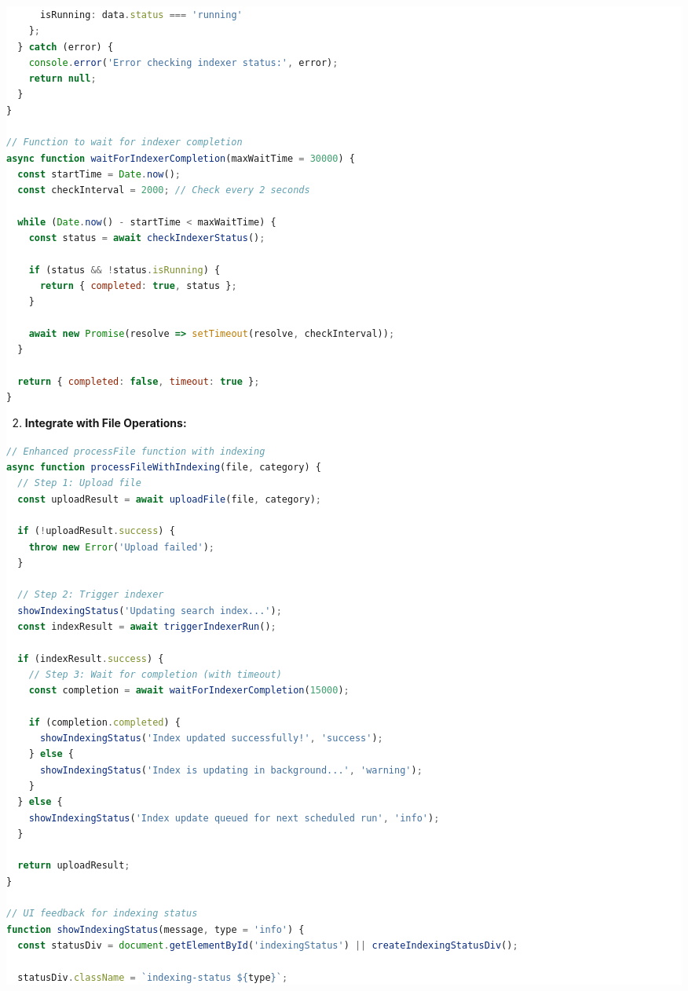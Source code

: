 ```javascript
      isRunning: data.status === 'running'
    };
  } catch (error) {
    console.error('Error checking indexer status:', error);
    return null;
  }
}

// Function to wait for indexer completion
async function waitForIndexerCompletion(maxWaitTime = 30000) {
  const startTime = Date.now();
  const checkInterval = 2000; // Check every 2 seconds
  
  while (Date.now() - startTime < maxWaitTime) {
    const status = await checkIndexerStatus();
    
    if (status && !status.isRunning) {
      return { completed: true, status };
    }
    
    await new Promise(resolve => setTimeout(resolve, checkInterval));
  }
  
  return { completed: false, timeout: true };
}
```

2. **Integrate with File Operations:**

```javascript
// Enhanced processFile function with indexing
async function processFileWithIndexing(file, category) {
  // Step 1: Upload file
  const uploadResult = await uploadFile(file, category);
  
  if (!uploadResult.success) {
    throw new Error('Upload failed');
  }
  
  // Step 2: Trigger indexer
  showIndexingStatus('Updating search index...');
  const indexResult = await triggerIndexerRun();
  
  if (indexResult.success) {
    // Step 3: Wait for completion (with timeout)
    const completion = await waitForIndexerCompletion(15000);
    
    if (completion.completed) {
      showIndexingStatus('Index updated successfully!', 'success');
    } else {
      showIndexingStatus('Index is updating in background...', 'warning');
    }
  } else {
    showIndexingStatus('Index update queued for next scheduled run', 'info');
  }
  
  return uploadResult;
}

// UI feedback for indexing status
function showIndexingStatus(message, type = 'info') {
  const statusDiv = document.getElementById('indexingStatus') || createIndexingStatusDiv();
  
  statusDiv.className = `indexing-status ${type}`;
```